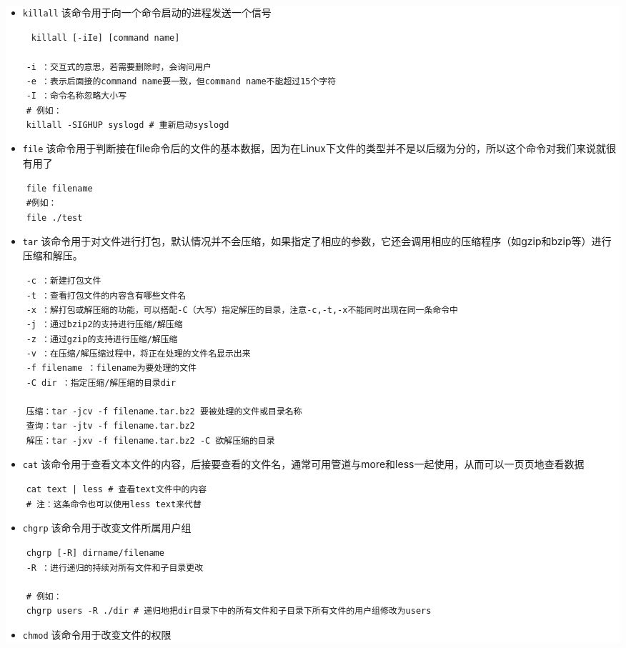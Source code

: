 - `killall` 该命令用于向一个命令启动的进程发送一个信号

``` 
     killall [-iIe] [command name]  

    -i ：交互式的意思，若需要删除时，会询问用户  
    -e ：表示后面接的command name要一致，但command name不能超过15个字符  
    -I ：命令名称忽略大小写  
    # 例如：  
    killall -SIGHUP syslogd # 重新启动syslogd  
```

- `file` 该命令用于判断接在file命令后的文件的基本数据，因为在Linux下文件的类型并不是以后缀为分的，所以这个命令对我们来说就很有用了

```
    file filename  
    #例如：  
    file ./test  
```

- `tar` 该命令用于对文件进行打包，默认情况并不会压缩，如果指定了相应的参数，它还会调用相应的压缩程序（如gzip和bzip等）进行压缩和解压。

```
    -c ：新建打包文件  
    -t ：查看打包文件的内容含有哪些文件名  
    -x ：解打包或解压缩的功能，可以搭配-C（大写）指定解压的目录，注意-c,-t,-x不能同时出现在同一条命令中  
    -j ：通过bzip2的支持进行压缩/解压缩  
    -z ：通过gzip的支持进行压缩/解压缩  
    -v ：在压缩/解压缩过程中，将正在处理的文件名显示出来  
    -f filename ：filename为要处理的文件  
    -C dir ：指定压缩/解压缩的目录dir  

    压缩：tar -jcv -f filename.tar.bz2 要被处理的文件或目录名称  
    查询：tar -jtv -f filename.tar.bz2  
    解压：tar -jxv -f filename.tar.bz2 -C 欲解压缩的目录  

```

- `cat`  该命令用于查看文本文件的内容，后接要查看的文件名，通常可用管道与more和less一起使用，从而可以一页页地查看数据

```
    cat text | less # 查看text文件中的内容  
    # 注：这条命令也可以使用less text来代替  

```

- `chgrp` 该命令用于改变文件所属用户组

```
    chgrp [-R] dirname/filename  
    -R ：进行递归的持续对所有文件和子目录更改  

    # 例如：  
    chgrp users -R ./dir # 递归地把dir目录下中的所有文件和子目录下所有文件的用户组修改为users  

```

- `chmod` 该命令用于改变文件的权限
